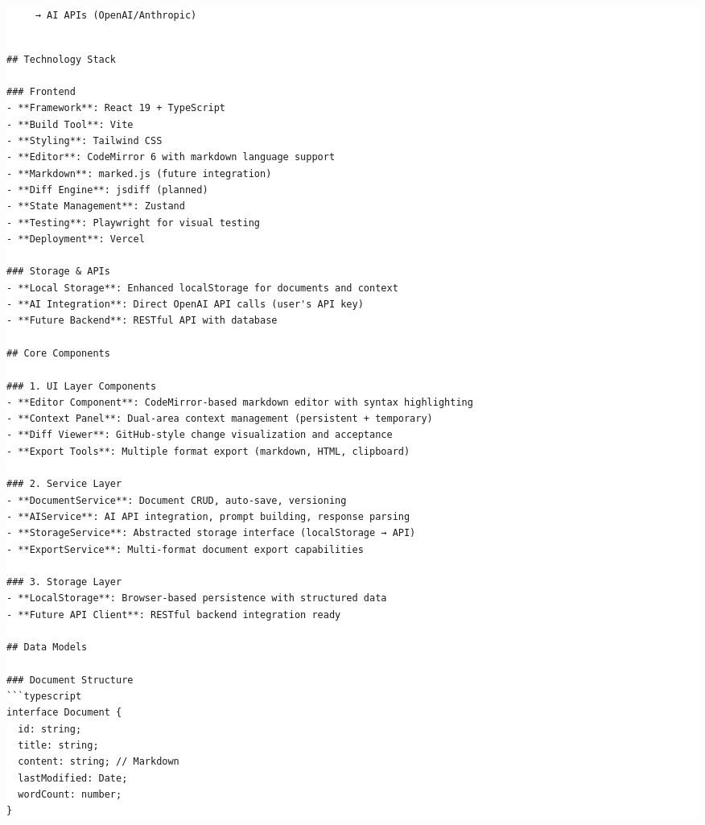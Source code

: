         → AI APIs (OpenAI/Anthropic)
```

## Technology Stack

### Frontend
- **Framework**: React 19 + TypeScript
- **Build Tool**: Vite
- **Styling**: Tailwind CSS
- **Editor**: CodeMirror 6 with markdown language support
- **Markdown**: marked.js (future integration)
- **Diff Engine**: jsdiff (planned)
- **State Management**: Zustand
- **Testing**: Playwright for visual testing
- **Deployment**: Vercel

### Storage & APIs
- **Local Storage**: Enhanced localStorage for documents and context
- **AI Integration**: Direct OpenAI API calls (user's API key)
- **Future Backend**: RESTful API with database

## Core Components

### 1. UI Layer Components
- **Editor Component**: CodeMirror-based markdown editor with syntax highlighting
- **Context Panel**: Dual-area context management (persistent + temporary)
- **Diff Viewer**: GitHub-style change visualization and acceptance
- **Export Tools**: Multiple format export (markdown, HTML, clipboard)

### 2. Service Layer
- **DocumentService**: Document CRUD, auto-save, versioning
- **AIService**: AI API integration, prompt building, response parsing
- **StorageService**: Abstracted storage interface (localStorage → API)
- **ExportService**: Multi-format document export capabilities

### 3. Storage Layer
- **LocalStorage**: Browser-based persistence with structured data
- **Future API Client**: RESTful backend integration ready

## Data Models

### Document Structure
```typescript
interface Document {
  id: string;
  title: string;
  content: string; // Markdown
  lastModified: Date;
  wordCount: number;
}
```
